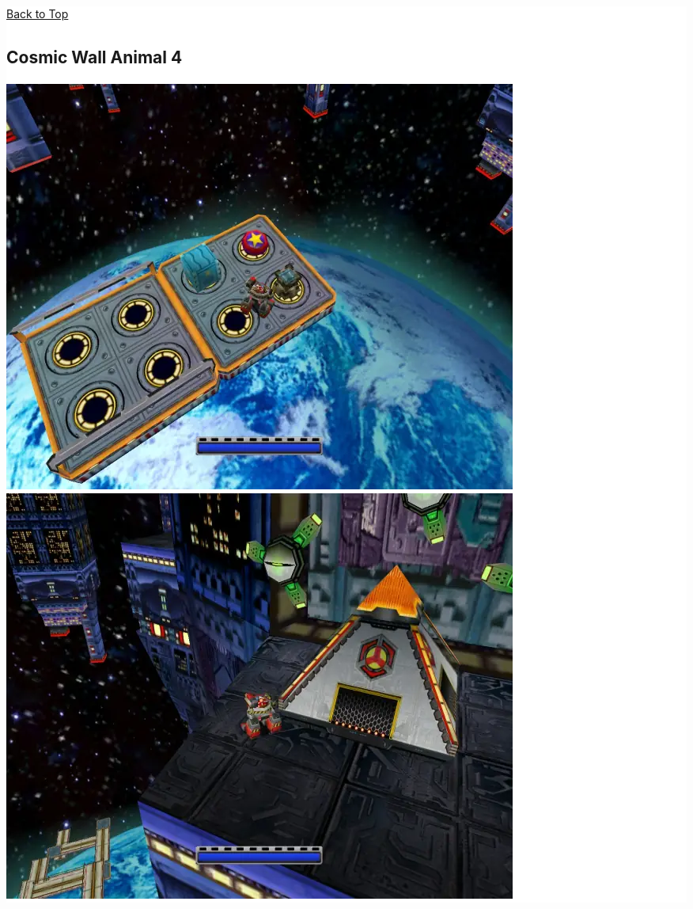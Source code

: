 [Back to Top](#)

## Cosmic Wall Animal 4
![](./CosmicWall/Animal-4th-Far1.webp)
![](./CosmicWall/Animal-4th-Far2.webp)